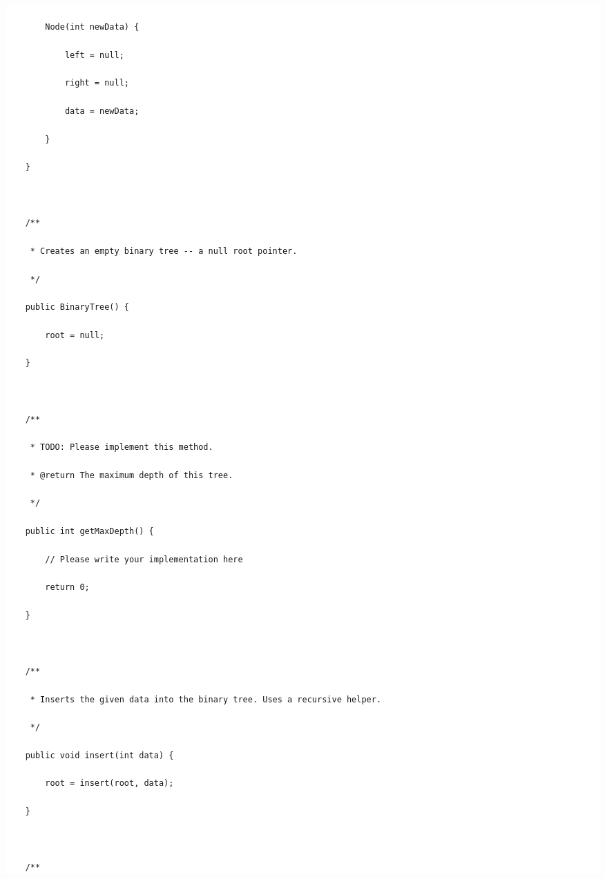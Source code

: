 ```

        Node(int newData) { 

            left = null; 

            right = null; 

            data = newData; 

        } 

    } 

  

    /** 

     * Creates an empty binary tree -- a null root pointer. 

     */ 

    public BinaryTree() { 

        root = null; 

    } 

  

    /** 

     * TODO: Please implement this method. 

     * @return The maximum depth of this tree. 

     */ 

    public int getMaxDepth() { 

        // Please write your implementation here 

        return 0; 

    } 

  

    /** 

     * Inserts the given data into the binary tree. Uses a recursive helper. 

     */ 

    public void insert(int data) { 

        root = insert(root, data); 

    } 

  

    /** 

```